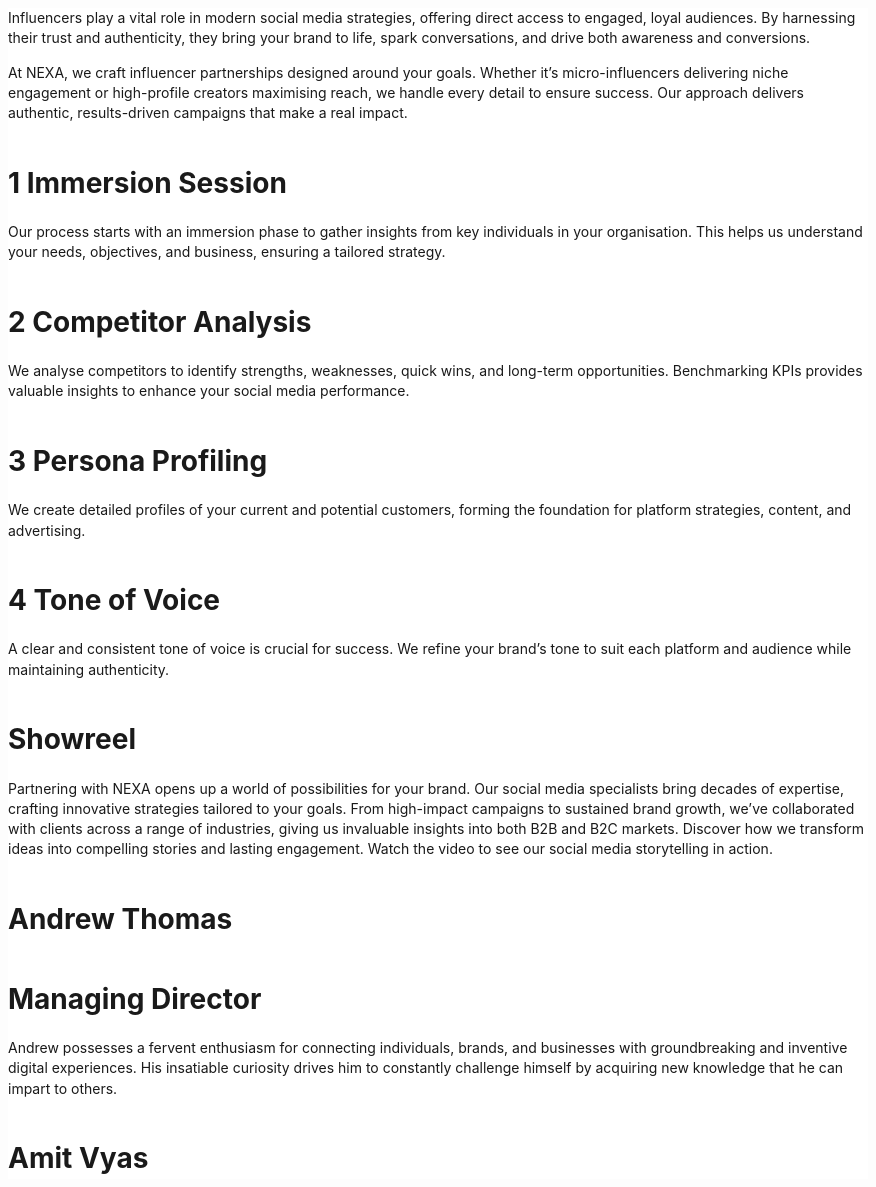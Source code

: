 Influencers play a vital role in modern social media strategies, offering direct access to engaged, loyal audiences. By harnessing their trust and authenticity, they bring your brand to life, spark conversations, and drive both awareness and conversions.

At NEXA, we craft influencer partnerships designed around your goals. Whether it’s micro-influencers delivering niche engagement or high-profile creators maximising reach, we handle every detail to ensure success. Our approach delivers authentic, results-driven campaigns that make a real impact.
# 1 Immersion Session

Our process starts with an immersion phase to gather insights from key individuals in your organisation. This helps us understand your needs, objectives, and business, ensuring a tailored strategy.

# 2 Competitor Analysis

We analyse competitors to identify strengths, weaknesses, quick wins, and long-term opportunities. Benchmarking KPIs provides valuable insights to enhance your social media performance.

# 3 Persona Profiling

We create detailed profiles of your current and potential customers, forming the foundation for platform strategies, content, and advertising.

# 4 Tone of Voice

A clear and consistent tone of voice is crucial for success. We refine your brand’s tone to suit each platform and audience while maintaining authenticity.
# Showreel

Partnering with NEXA opens up a world of possibilities for your brand. Our social media specialists bring decades of expertise, crafting innovative strategies tailored to your goals. From high-impact campaigns to sustained brand growth, we’ve collaborated with clients across a range of industries, giving us invaluable insights into both B2B and B2C markets. Discover how we transform ideas into compelling stories and lasting engagement. Watch the video to see our social media storytelling in action.
# Andrew Thomas

# Managing Director

Andrew possesses a fervent enthusiasm for connecting individuals, brands, and businesses with groundbreaking and inventive digital experiences. His insatiable curiosity drives him to constantly challenge himself by acquiring new knowledge that he can impart to others.

# Amit Vyas

